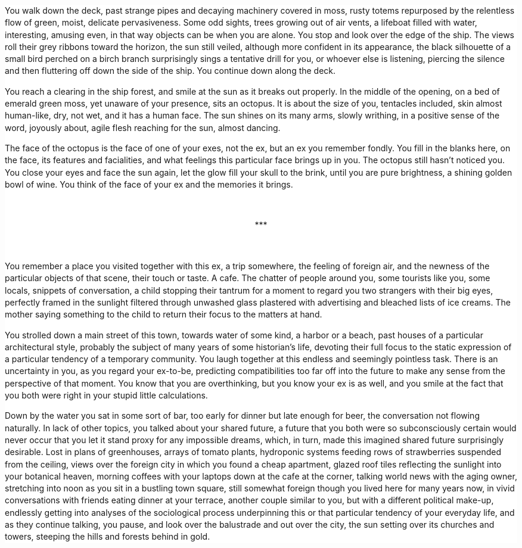 You walk down the deck, past strange pipes and decaying machinery covered in moss, rusty totems repurposed by the relentless flow of green, moist, delicate pervasiveness. Some odd sights, trees growing out of air vents, a lifeboat filled with water, interesting, amusing even, in that way objects can be when you are alone. You stop and look over the edge of the ship. The views roll their grey ribbons toward the horizon, the sun still veiled, although more confident in its appearance, the black silhouette of a small bird perched on a birch branch surprisingly sings a tentative drill for you, or whoever else is listening, piercing the silence and then fluttering off down the side of the ship. You continue down along the deck.

You reach a clearing in the ship forest, and smile at the sun as it breaks out properly. In the middle of the opening, on a bed of emerald green moss, yet unaware of your presence, sits an octopus. It is about the size of you, tentacles included, skin almost human-like, dry, not wet, and it has a human face. The sun shines on its many arms, slowly writhing, in a positive sense of the word, joyously about, agile flesh reaching for the sun, almost dancing.

The face of the octopus is the face of one of your exes, not the ex, but an ex you remember fondly. You fill in the blanks here, on the face, its features and facialities, and what feelings this particular face brings up in you. The octopus still hasn’t noticed you. You close your eyes and face the sun again, let the glow fill your skull to the brink, until you are pure brightness, a shining golden bowl of wine. You think of the face of your ex and the memories it brings.

<br>
<p align="center">&#42;&#42;&#42;</p>
<br>

You remember a place you visited together with this ex, a trip somewhere, the feeling of foreign air, and the newness of the particular objects of that scene, their touch or taste. A cafe. The chatter of people around you, some tourists like you, some locals, snippets of conversation, a child stopping their tantrum for a moment to regard you two strangers with their big eyes, perfectly framed in the sunlight filtered through unwashed glass plastered with advertising and bleached lists of ice creams. The mother saying something to the child to return their focus to the matters at hand.

You strolled down a main street of this town, towards water of some kind, a harbor or a beach, past houses of a particular architectural style, probably the subject of many years of some historian’s life, devoting their full focus to the static expression of a particular tendency of a temporary community. You laugh together at this endless and seemingly pointless task. There is an uncertainty in you, as you regard your ex-to-be, predicting compatibilities too far off into the future to make any sense from the perspective of that moment. You know that you are overthinking, but you know your ex is as well, and you smile at the fact that you both were right in your stupid little calculations.

Down by the water you sat in some sort of bar, too early for dinner but late enough for beer, the conversation not flowing naturally. In lack of other topics, you talked about your shared future, a future that you both were so subconsciously certain would never occur that you let it stand proxy for any impossible dreams, which, in turn, made this imagined shared future surprisingly desirable. Lost in plans of greenhouses, arrays of tomato plants, hydroponic systems feeding rows of strawberries suspended from the ceiling, views over the foreign city in which you found a cheap apartment, glazed roof tiles reflecting the sunlight into your botanical heaven, morning coffees with your laptops down at the cafe at the corner, talking world news with the aging owner, stretching into noon as you sit in a bustling town square, still somewhat foreign though you lived here for many years now, in vivid conversations with friends eating dinner at your terrace, another couple similar to you, but with a different political make-up, endlessly getting into analyses of the sociological process underpinning this or that particular tendency of your everyday life, and as they continue talking, you pause, and look over the balustrade and out over the city, the sun setting over its churches and towers, steeping the hills and forests behind in gold.
